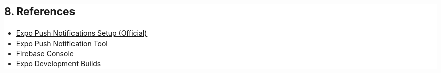 
## 8. References
- [Expo Push Notifications Setup (Official)](https://docs.expo.dev/push-notifications/push-notifications-setup/)
- [Expo Push Notification Tool](https://expo.dev/notifications)
- [Firebase Console](https://console.firebase.google.com/)
- [Expo Development Builds](https://docs.expo.dev/development/build/)
